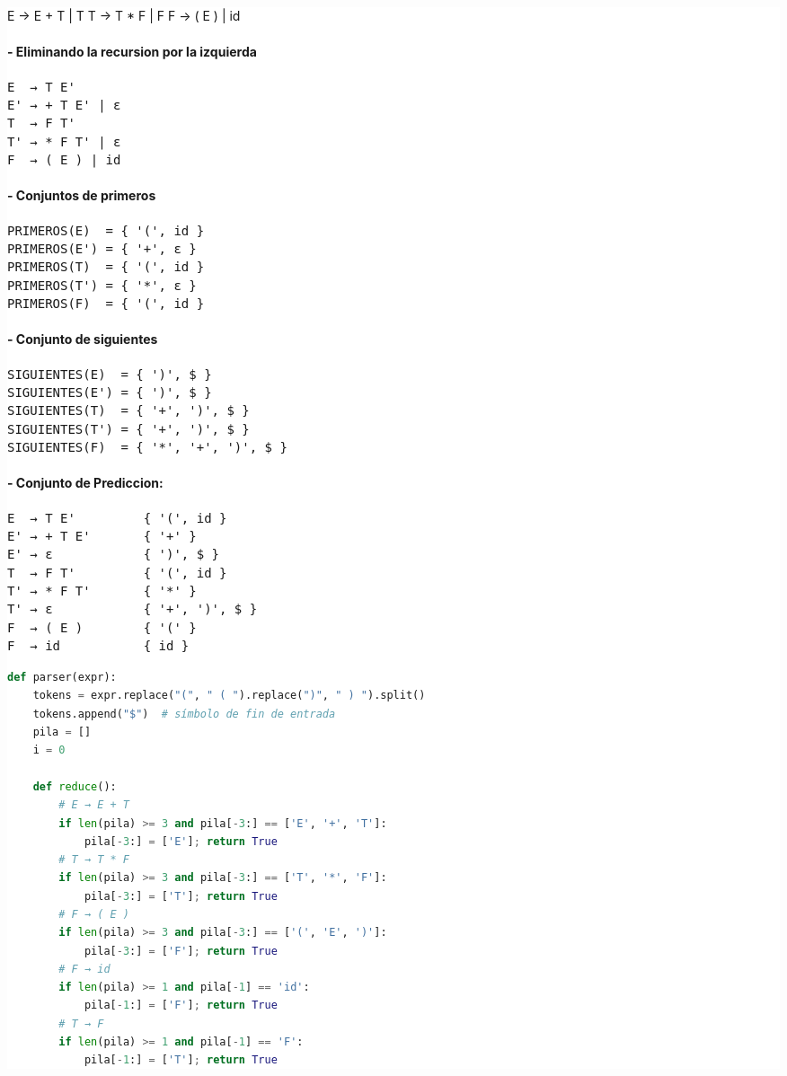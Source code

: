 E → E + T | T 
T → T * F | F 
F → ( E ) | id

#### - Eliminando la recursion por la izquierda

<pre>E  → T E'
E' → + T E' | ε
T  → F T'
T' → * F T' | ε
F  → ( E ) | id
</pre>

#### - Conjuntos de primeros

<pre>PRIMEROS(E)  = { '(', id }
PRIMEROS(E') = { '+', ε }
PRIMEROS(T)  = { '(', id }
PRIMEROS(T') = { '*', ε }
PRIMEROS(F)  = { '(', id }
</pre>

#### - Conjunto de siguientes

<pre>SIGUIENTES(E)  = { ')', $ }
SIGUIENTES(E') = { ')', $ }
SIGUIENTES(T)  = { '+', ')', $ }
SIGUIENTES(T') = { '+', ')', $ }
SIGUIENTES(F)  = { '*', '+', ')', $ }
</pre>

#### - Conjunto de Prediccion:

<pre>E  → T E'         { '(', id }
E' → + T E'       { '+' }
E' → ε            { ')', $ }
T  → F T'         { '(', id }
T' → * F T'       { '*' }
T' → ε            { '+', ')', $ }
F  → ( E )        { '(' }
F  → id           { id }
</pre>

```python
def parser(expr):
    tokens = expr.replace("(", " ( ").replace(")", " ) ").split()
    tokens.append("$")  # símbolo de fin de entrada
    pila = []
    i = 0

    def reduce():
        # E → E + T
        if len(pila) >= 3 and pila[-3:] == ['E', '+', 'T']:
            pila[-3:] = ['E']; return True
        # T → T * F
        if len(pila) >= 3 and pila[-3:] == ['T', '*', 'F']:
            pila[-3:] = ['T']; return True
        # F → ( E )
        if len(pila) >= 3 and pila[-3:] == ['(', 'E', ')']:
            pila[-3:] = ['F']; return True
        # F → id
        if len(pila) >= 1 and pila[-1] == 'id':
            pila[-1:] = ['F']; return True
        # T → F
        if len(pila) >= 1 and pila[-1] == 'F':
            pila[-1:] = ['T']; return True
```